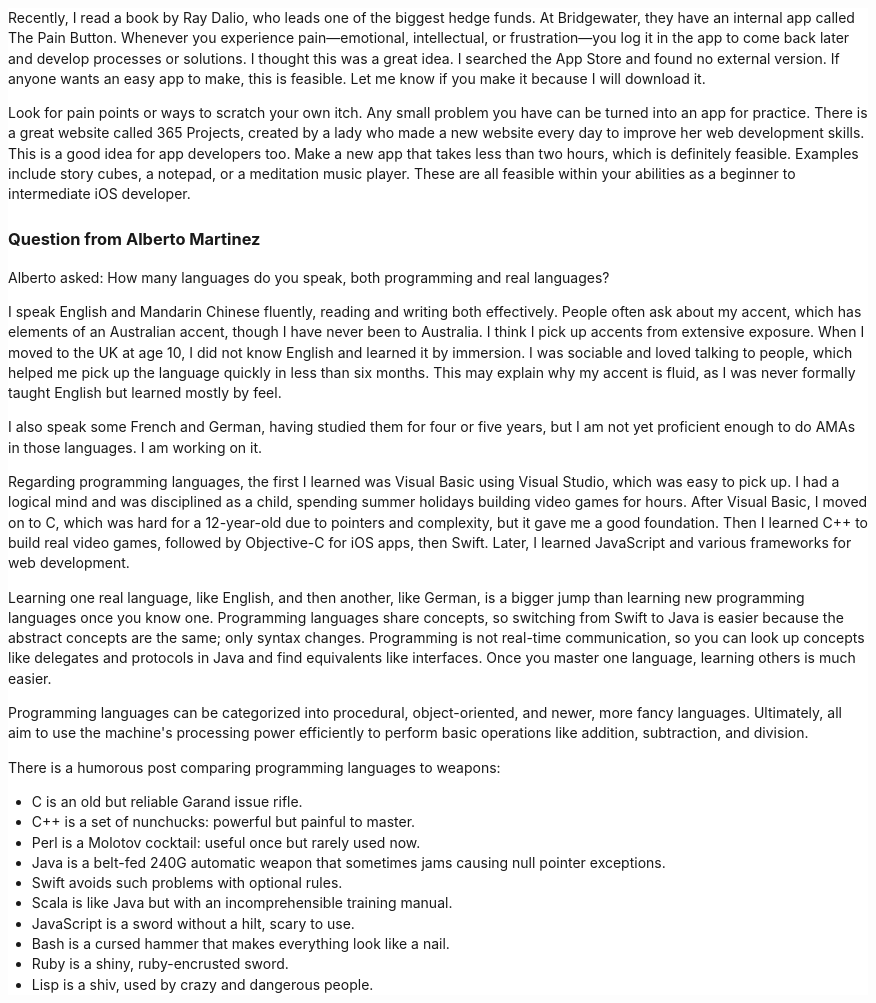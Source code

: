Recently, I read a book by Ray Dalio, who leads one of the biggest hedge funds. At Bridgewater, they have an internal app called The Pain Button. Whenever you experience pain—emotional, intellectual, or frustration—you log it in the app to come back later and develop processes or solutions. I thought this was a great idea. I searched the App Store and found no external version. If anyone wants an easy app to make, this is feasible. Let me know if you make it because I will download it.

Look for pain points or ways to scratch your own itch. Any small problem you have can be turned into an app for practice. There is a great website called 365 Projects, created by a lady who made a new website every day to improve her web development skills. This is a good idea for app developers too. Make a new app that takes less than two hours, which is definitely feasible. Examples include story cubes, a notepad, or a meditation music player. These are all feasible within your abilities as a beginner to intermediate iOS developer.

### Question from Alberto Martinez

Alberto asked: How many languages do you speak, both programming and real languages?

I speak English and Mandarin Chinese fluently, reading and writing both effectively. People often ask about my accent, which has elements of an Australian accent, though I have never been to Australia. I think I pick up accents from extensive exposure. When I moved to the UK at age 10, I did not know English and learned it by immersion. I was sociable and loved talking to people, which helped me pick up the language quickly in less than six months. This may explain why my accent is fluid, as I was never formally taught English but learned mostly by feel.

I also speak some French and German, having studied them for four or five years, but I am not yet proficient enough to do AMAs in those languages. I am working on it.

Regarding programming languages, the first I learned was Visual Basic using Visual Studio, which was easy to pick up. I had a logical mind and was disciplined as a child, spending summer holidays building video games for hours. After Visual Basic, I moved on to C, which was hard for a 12-year-old due to pointers and complexity, but it gave me a good foundation. Then I learned C++ to build real video games, followed by Objective-C for iOS apps, then Swift. Later, I learned JavaScript and various frameworks for web development.

Learning one real language, like English, and then another, like German, is a bigger jump than learning new programming languages once you know one. Programming languages share concepts, so switching from Swift to Java is easier because the abstract concepts are the same; only syntax changes. Programming is not real-time communication, so you can look up concepts like delegates and protocols in Java and find equivalents like interfaces. Once you master one language, learning others is much easier.

Programming languages can be categorized into procedural, object-oriented, and newer, more fancy languages. Ultimately, all aim to use the machine's processing power efficiently to perform basic operations like addition, subtraction, and division.

There is a humorous post comparing programming languages to weapons:

- C is an old but reliable Garand issue rifle.
- C++ is a set of nunchucks: powerful but painful to master.
- Perl is a Molotov cocktail: useful once but rarely used now.
- Java is a belt-fed 240G automatic weapon that sometimes jams causing null pointer exceptions.
- Swift avoids such problems with optional rules.
- Scala is like Java but with an incomprehensible training manual.
- JavaScript is a sword without a hilt, scary to use.
- Bash is a cursed hammer that makes everything look like a nail.
- Ruby is a shiny, ruby-encrusted sword.
- Lisp is a shiv, used by crazy and dangerous people.
